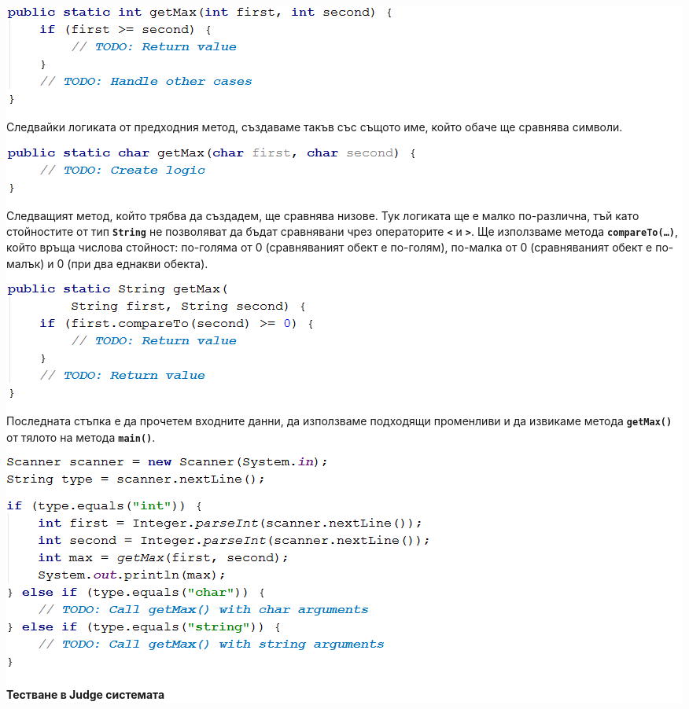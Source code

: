 ![](assets/chapter-10-images/15.Greater-of-two-values-01.png)

Следвайки логиката от предходния метод, създаваме такъв със същото име, който обаче ще сравнява символи.

![](assets/chapter-10-images/15.Greater-of-two-values-02.png)

Следващият метод, който трябва да създадем, ще сравнява низове. Тук логиката ще е малко по-различна, тъй като стойностите от тип **`String`** не позволяват да бъдат сравнявани чрез операторите **`<`** и **`>`**. Ще използваме метода **`compareTo(…)`**, който връща числова стойност: по-голяма от 0 (сравняваният обект е по-голям), по-малка от 0 (сравняваният обект е по-малък) и 0 (при два еднакви обекта).

![](assets/chapter-10-images/15.Greater-of-two-values-03.png)

Последната стъпка е да прочетем входните данни, да използваме подходящи променливи и да извикаме метода **`getMax()`** от тялото на метода **`main()`**.

![](assets/chapter-10-images/15.Greater-of-two-values-04.png)

#### Тестване в Judge системата
